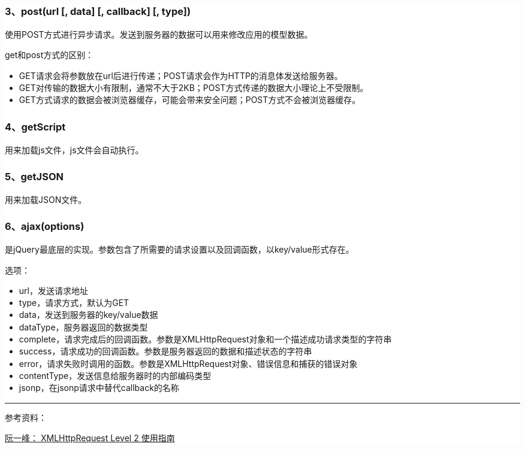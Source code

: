 ### 3、post(url [, data] [, callback] [, type])
使用POST方式进行异步请求。发送到服务器的数据可以用来修改应用的模型数据。

get和post方式的区别：

* GET请求会将参数放在url后进行传递；POST请求会作为HTTP的消息体发送给服务器。
* GET对传输的数据大小有限制，通常不大于2KB；POST方式传递的数据大小理论上不受限制。
* GET方式请求的数据会被浏览器缓存，可能会带来安全问题；POST方式不会被浏览器缓存。

### 4、getScript
用来加载js文件，js文件会自动执行。

### 5、getJSON
用来加载JSON文件。

### 6、ajax(options)
是jQuery最底层的实现。参数包含了所需要的请求设置以及回调函数，以key/value形式存在。

选项：

* url，发送请求地址
* type，请求方式，默认为GET
* data，发送到服务器的key/value数据
* dataType，服务器返回的数据类型
* complete，请求完成后的回调函数。参数是XMLHttpRequest对象和一个描述成功请求类型的字符串
* success，请求成功的回调函数。参数是服务器返回的数据和描述状态的字符串
* error，请求失败时调用的函数。参数是XMLHttpRequest对象、错误信息和捕获的错误对象
* contentType，发送信息给服务器时的内部编码类型
* jsonp，在jsonp请求中替代callback的名称

---

参考资料：

[阮一峰： XMLHttpRequest Level 2 使用指南](http://www.ruanyifeng.com/blog/2012/09/xmlhttprequest_level_2.html)